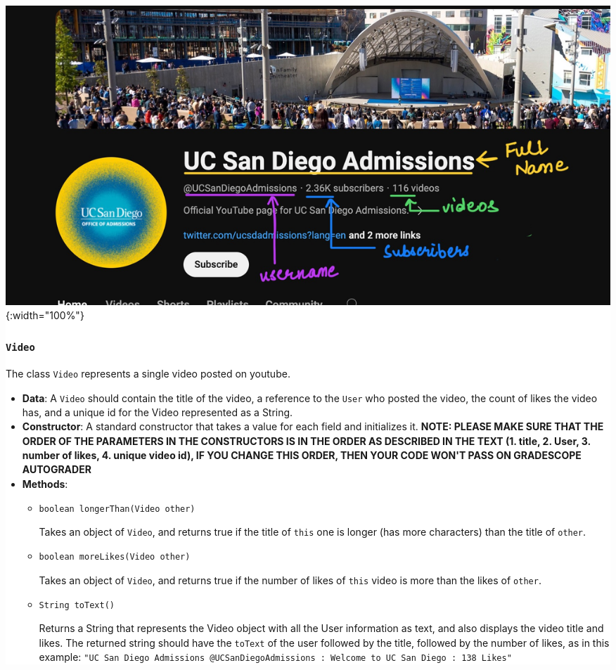 ![An example user](./youtube-user.jpg){:width="100%"}

### `Video`

The class `Video` represents a single video posted on youtube.

- **Data**: A `Video` should contain the title of the video,
a reference to the `User` who posted the video, the count of likes the video has, and a
unique id for the Video represented as a String.
- **Constructor**: A standard constructor that takes a value for each field and
initializes it. <span color = "blue">**NOTE: PLEASE MAKE SURE THAT THE ORDER OF THE PARAMETERS IN THE CONSTRUCTORS IS IN THE ORDER AS DESCRIBED IN THE TEXT (1. title, 2. User, 3. number of likes, 4. unique video id), IF YOU CHANGE THIS ORDER, THEN YOUR CODE WON'T PASS ON GRADESCOPE AUTOGRADER**</span>
- **Methods**:
  - `boolean longerThan(Video other)`
  
    Takes an object of `Video`, and returns true if the title of `this` one is
    longer (has more characters) than the title of `other`.
    
  - `boolean moreLikes(Video other)`

    Takes an object of `Video`, and returns true if the number of likes of `this` video is more
    than the likes of `other`.

  - `String toText()`

    Returns a String that represents the Video object with all the User
    information as text, and also displays the video title and likes.
    The returned string should have the `toText` of the user followed by the
    title, followed by the number of likes, as in this example:
    `"UC San Diego Admissions @UCSanDiegoAdmissions : Welcome to UC San Diego : 138 Likes"`
